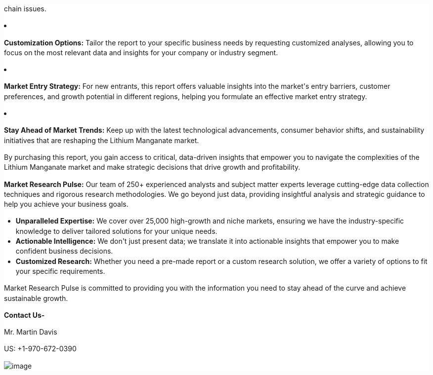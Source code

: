 chain issues.</p></li><li><p><strong>Customization Options:</strong> Tailor the report to your specific business needs by requesting customized analyses, allowing you to focus on the most relevant data and insights for your company or industry segment.</p></li><li><p><strong>Market Entry Strategy:</strong> For new entrants, this report offers valuable insights into the market's entry barriers, customer preferences, and growth potential in different regions, helping you formulate an effective market entry strategy.</p></li><li><p><strong>Stay Ahead of Market Trends:</strong> Keep up with the latest technological advancements, consumer behavior shifts, and sustainability initiatives that are reshaping the Lithium Manganate market.</p></li></ol><p>By purchasing this report, you gain access to critical, data-driven insights that empower you to navigate the complexities of the Lithium Manganate market and make strategic decisions that drive growth and profitability.</p><p><strong>Market Research Pulse:</strong>&nbsp;Our team of 250+ experienced analysts and subject matter experts leverage cutting-edge data collection techniques and rigorous research methodologies. We go beyond just data, providing insightful analysis and strategic guidance to help you achieve your business goals.</p><ul><li><strong>Unparalleled Expertise:</strong>&nbsp;We cover over 25,000 high-growth and niche markets, ensuring we have the industry-specific knowledge to deliver tailored solutions for your unique needs.</li><li><strong>Actionable Intelligence:</strong>&nbsp;We don't just present data; we translate it into actionable insights that empower you to make confident business decisions.</li><li><strong>Customized Research:</strong>&nbsp;Whether you need a pre-made report or a custom research solution, we offer a variety of options to fit your specific requirements.</li></ul><p>Market Research Pulse is committed to providing you with the information you need to stay ahead of the curve and achieve sustainable growth.</p><p><strong>Contact Us-</strong></p><p>Mr. Martin Davis</p><p>US: +1-970-672-0390</p>
![image](https://github.com/user-attachments/assets/ffff550b-95de-48a7-8f53-7c93f93567bf)
